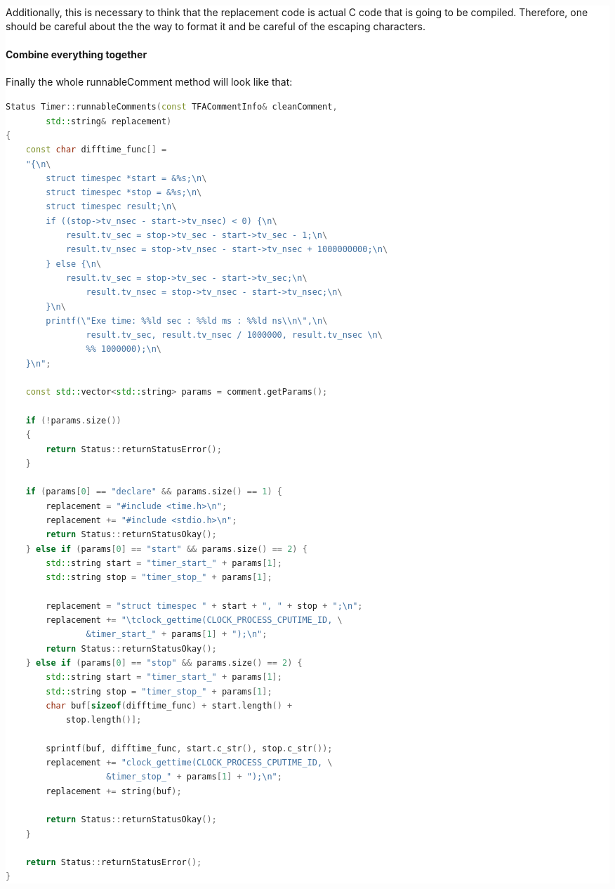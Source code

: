 Additionally, this is necessary to think that the replacement code is actual
C code that is going to be compiled. Therefore, one should be careful about the
the way to format it and be careful of the escaping characters.

#### Combine everything together

Finally the whole runnableComment method will look like that:

```cpp
Status Timer::runnableComments(const TFACommentInfo& cleanComment,
		std::string& replacement)
{
	const char difftime_func[] =
	"{\n\
		struct timespec *start = &%s;\n\
		struct timespec *stop = &%s;\n\
		struct timespec result;\n\
		if ((stop->tv_nsec - start->tv_nsec) < 0) {\n\
			result.tv_sec = stop->tv_sec - start->tv_sec - 1;\n\
			result.tv_nsec = stop->tv_nsec - start->tv_nsec + 1000000000;\n\
		} else {\n\
			result.tv_sec = stop->tv_sec - start->tv_sec;\n\
				result.tv_nsec = stop->tv_nsec - start->tv_nsec;\n\
		}\n\
		printf(\"Exe time: %%ld sec : %%ld ms : %%ld ns\\n\",\n\
				result.tv_sec, result.tv_nsec / 1000000, result.tv_nsec \n\
				%% 1000000);\n\
	}\n";

	const std::vector<std::string> params = comment.getParams();

	if (!params.size())
	{
		return Status::returnStatusError();
	}

	if (params[0] == "declare" && params.size() == 1) {
		replacement = "#include <time.h>\n";
		replacement += "#include <stdio.h>\n";
		return Status::returnStatusOkay();
	} else if (params[0] == "start" && params.size() == 2) {
		std::string start = "timer_start_" + params[1]; 
		std::string stop = "timer_stop_" + params[1]; 

		replacement = "struct timespec " + start + ", " + stop + ";\n";
		replacement += "\tclock_gettime(CLOCK_PROCESS_CPUTIME_ID, \
				&timer_start_" + params[1] + ");\n";
		return Status::returnStatusOkay();
	} else if (params[0] == "stop" && params.size() == 2) {
		std::string start = "timer_start_" + params[1]; 
		std::string stop = "timer_stop_" + params[1]; 
		char buf[sizeof(difftime_func) + start.length() +
			stop.length()];

		sprintf(buf, difftime_func, start.c_str(), stop.c_str());
		replacement += "clock_gettime(CLOCK_PROCESS_CPUTIME_ID, \
					&timer_stop_" + params[1] + ");\n";
		replacement += string(buf);
		
		return Status::returnStatusOkay();
	}

	return Status::returnStatusError();
}
```